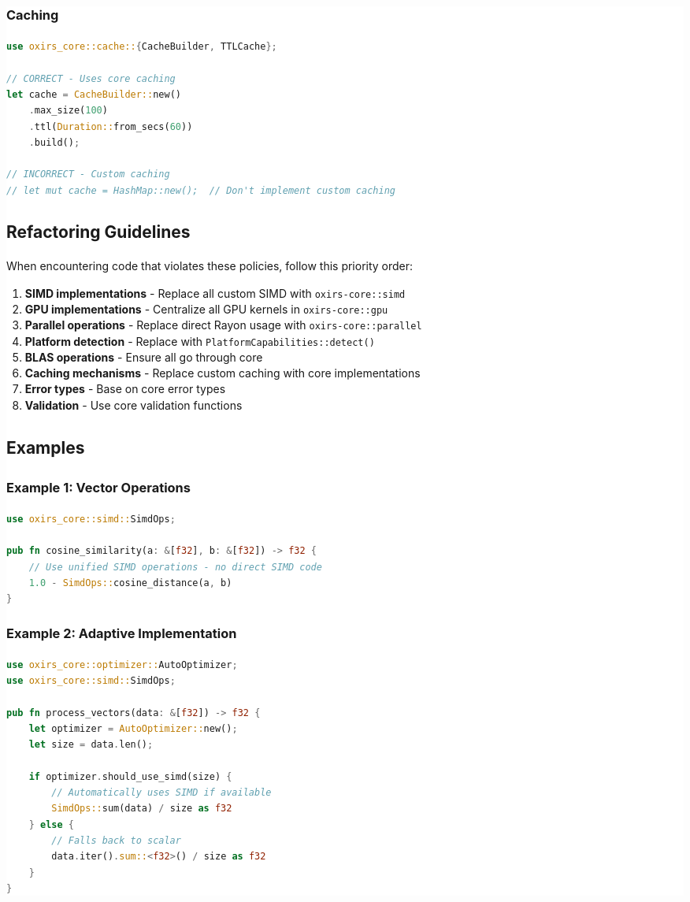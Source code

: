 ### Caching

```rust
use oxirs_core::cache::{CacheBuilder, TTLCache};

// CORRECT - Uses core caching
let cache = CacheBuilder::new()
    .max_size(100)
    .ttl(Duration::from_secs(60))
    .build();

// INCORRECT - Custom caching
// let mut cache = HashMap::new();  // Don't implement custom caching
```

## Refactoring Guidelines

When encountering code that violates these policies, follow this priority order:

1. **SIMD implementations** - Replace all custom SIMD with `oxirs-core::simd`
2. **GPU implementations** - Centralize all GPU kernels in `oxirs-core::gpu`
3. **Parallel operations** - Replace direct Rayon usage with `oxirs-core::parallel`
4. **Platform detection** - Replace with `PlatformCapabilities::detect()`
5. **BLAS operations** - Ensure all go through core
6. **Caching mechanisms** - Replace custom caching with core implementations
7. **Error types** - Base on core error types
8. **Validation** - Use core validation functions

## Examples

### Example 1: Vector Operations

```rust
use oxirs_core::simd::SimdOps;

pub fn cosine_similarity(a: &[f32], b: &[f32]) -> f32 {
    // Use unified SIMD operations - no direct SIMD code
    1.0 - SimdOps::cosine_distance(a, b)
}
```

### Example 2: Adaptive Implementation

```rust
use oxirs_core::optimizer::AutoOptimizer;
use oxirs_core::simd::SimdOps;

pub fn process_vectors(data: &[f32]) -> f32 {
    let optimizer = AutoOptimizer::new();
    let size = data.len();
    
    if optimizer.should_use_simd(size) {
        // Automatically uses SIMD if available
        SimdOps::sum(data) / size as f32
    } else {
        // Falls back to scalar
        data.iter().sum::<f32>() / size as f32
    }
}
```
